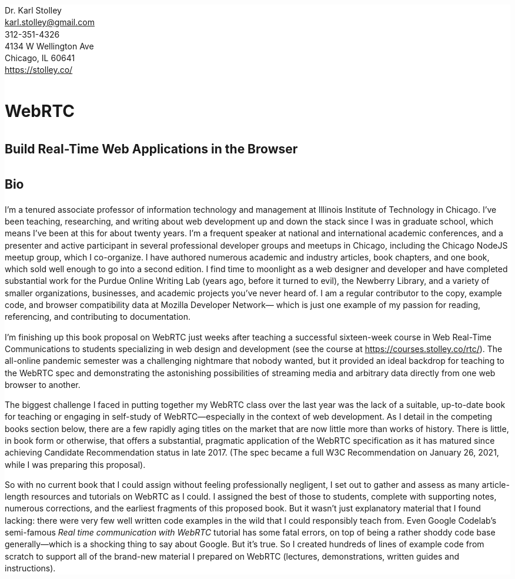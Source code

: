 Dr. Karl Stolley  
karl.stolley@gmail.com  
312-351-4326  
4134 W Wellington Ave  
Chicago, IL 60641  
https://stolley.co/

# WebRTC
## Build Real-Time Web Applications in the Browser


## Bio
I’m a tenured associate professor of information technology and management at Illinois Institute of Technology in Chicago. I’ve been teaching, researching, and writing about web development up and down the stack since I was in graduate school, which means I’ve been at this for about twenty years. I’m a frequent speaker at national and international academic conferences, and a presenter and active participant in several professional developer groups and meetups in Chicago, including the Chicago NodeJS meetup group, which I co-organize. I have authored numerous academic and industry articles, book chapters, and one book, which sold well enough to go into a second edition. I find time to moonlight as a web designer and developer and have completed substantial work for the Purdue Online Writing Lab (years ago, before it turned to evil), the Newberry Library, and a variety of smaller organizations, businesses, and academic projects you’ve never heard of. I am a regular contributor to the copy, example code, and browser compatibility data at Mozilla Developer Network— which is just one example of my passion for reading, referencing, and contributing to documentation.

I’m finishing up this book proposal on WebRTC just weeks after teaching a successful sixteen-week course in Web Real-Time Communications to students specializing in web design and development (see the course at https://courses.stolley.co/rtc/). The all-online pandemic semester was a challenging nightmare that nobody wanted, but it provided an ideal backdrop for teaching to the WebRTC spec and demonstrating the astonishing possibilities of streaming media and arbitrary data directly from one web browser to another.

The biggest challenge I faced in putting together my WebRTC class over the last year was the lack of a suitable, up-to-date book for teaching or engaging in self-study of WebRTC—especially in the context of web development. As I detail in the competing books section below, there are a few rapidly aging titles on the market that are now little more than works of history. There is little, in book form or otherwise, that offers a substantial, pragmatic application of the WebRTC specification as it has matured since achieving Candidate Recommendation status in late 2017. (The spec became a full W3C Recommendation on January 26, 2021, while I was preparing this proposal).

So with no current book that I could assign without feeling professionally negligent, I set out to gather and assess as many article-length resources and tutorials on WebRTC as I could. I assigned the best of those to students, complete with supporting notes, numerous corrections, and the earliest fragments of this proposed book. But it wasn’t just explanatory material that I found lacking: there were very few well written code examples in the wild that I could responsibly teach from. Even Google Codelab’s semi-famous *Real time communication with WebRTC* tutorial has some fatal errors, on top of being a rather shoddy code base generally—which is a shocking thing to say about Google. But it’s true. So I created hundreds of lines of example code from scratch to support all of the brand-new material I prepared on WebRTC (lectures, demonstrations, written guides and instructions).
